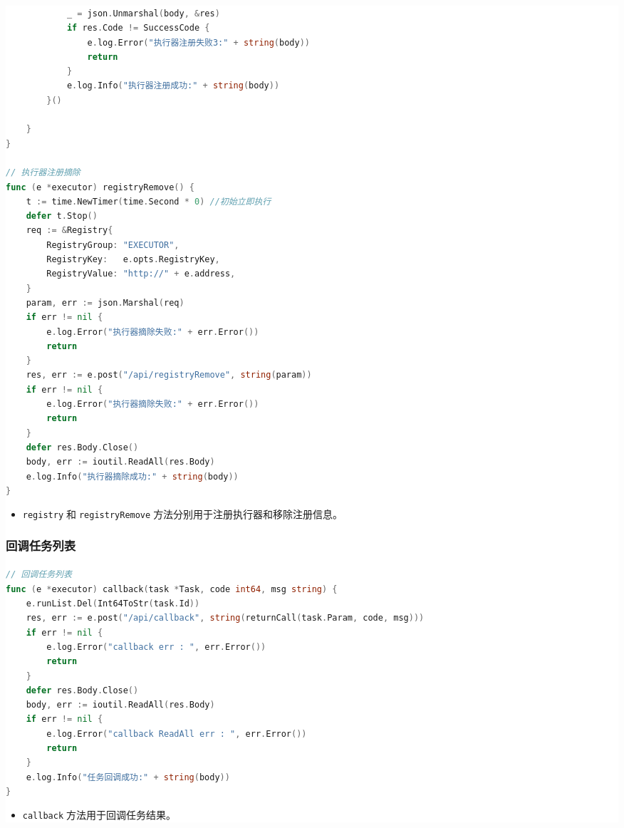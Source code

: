 ```go
			_ = json.Unmarshal(body, &res)
			if res.Code != SuccessCode {
				e.log.Error("执行器注册失败3:" + string(body))
				return
			}
			e.log.Info("执行器注册成功:" + string(body))
		}()

	}
}

// 执行器注册摘除
func (e *executor) registryRemove() {
	t := time.NewTimer(time.Second * 0) //初始立即执行
	defer t.Stop()
	req := &Registry{
		RegistryGroup: "EXECUTOR",
		RegistryKey:   e.opts.RegistryKey,
		RegistryValue: "http://" + e.address,
	}
	param, err := json.Marshal(req)
	if err != nil {
		e.log.Error("执行器摘除失败:" + err.Error())
		return
	}
	res, err := e.post("/api/registryRemove", string(param))
	if err != nil {
		e.log.Error("执行器摘除失败:" + err.Error())
		return
	}
	defer res.Body.Close()
	body, err := ioutil.ReadAll(res.Body)
	e.log.Info("执行器摘除成功:" + string(body))
}
```
- `registry` 和 `registryRemove` 方法分别用于注册执行器和移除注册信息。

### 回调任务列表
```go
// 回调任务列表
func (e *executor) callback(task *Task, code int64, msg string) {
	e.runList.Del(Int64ToStr(task.Id))
	res, err := e.post("/api/callback", string(returnCall(task.Param, code, msg)))
	if err != nil {
		e.log.Error("callback err : ", err.Error())
		return
	}
	defer res.Body.Close()
	body, err := ioutil.ReadAll(res.Body)
	if err != nil {
		e.log.Error("callback ReadAll err : ", err.Error())
		return
	}
	e.log.Info("任务回调成功:" + string(body))
}
```
- `callback` 方法用于回调任务结果。
